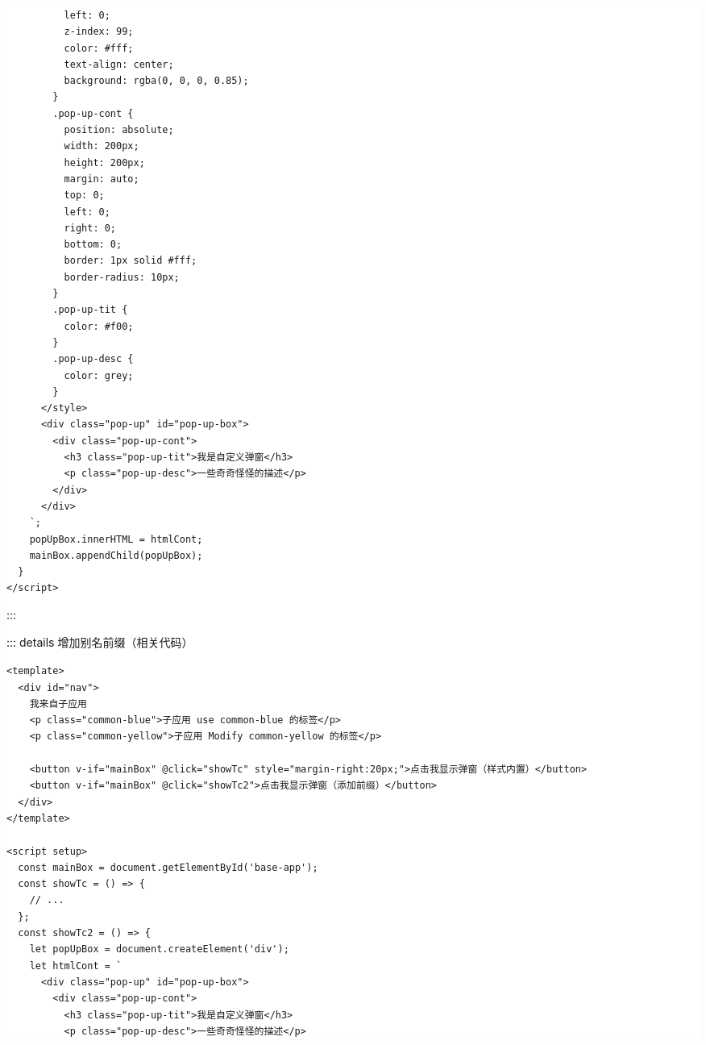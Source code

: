 ```vue
          left: 0;
          z-index: 99;
          color: #fff;
          text-align: center;
          background: rgba(0, 0, 0, 0.85);
        }
        .pop-up-cont {
          position: absolute;
          width: 200px;
          height: 200px;
          margin: auto;
          top: 0;
          left: 0;
          right: 0;
          bottom: 0;
          border: 1px solid #fff;
          border-radius: 10px;
        }
        .pop-up-tit {
          color: #f00;
        }
        .pop-up-desc {
          color: grey;
        }
      </style>
      <div class="pop-up" id="pop-up-box">
        <div class="pop-up-cont">
          <h3 class="pop-up-tit">我是自定义弹窗</h3>
          <p class="pop-up-desc">一些奇奇怪怪的描述</p>
        </div>
      </div>
    `;
    popUpBox.innerHTML = htmlCont;
    mainBox.appendChild(popUpBox);
  }
</script>
```
:::

::: details 增加别名前缀（相关代码）
```vue
<template>
  <div id="nav">
    我来自子应用
    <p class="common-blue">子应用 use common-blue 的标签</p>
    <p class="common-yellow">子应用 Modify common-yellow 的标签</p>

    <button v-if="mainBox" @click="showTc" style="margin-right:20px;">点击我显示弹窗（样式内置）</button>
    <button v-if="mainBox" @click="showTc2">点击我显示弹窗（添加前缀）</button>
  </div>
</template>

<script setup>
  const mainBox = document.getElementById('base-app');
  const showTc = () => {
    // ...
  };
  const showTc2 = () => {
    let popUpBox = document.createElement('div');
    let htmlCont = `
      <div class="pop-up" id="pop-up-box">
        <div class="pop-up-cont">
          <h3 class="pop-up-tit">我是自定义弹窗</h3>
          <p class="pop-up-desc">一些奇奇怪怪的描述</p>
```